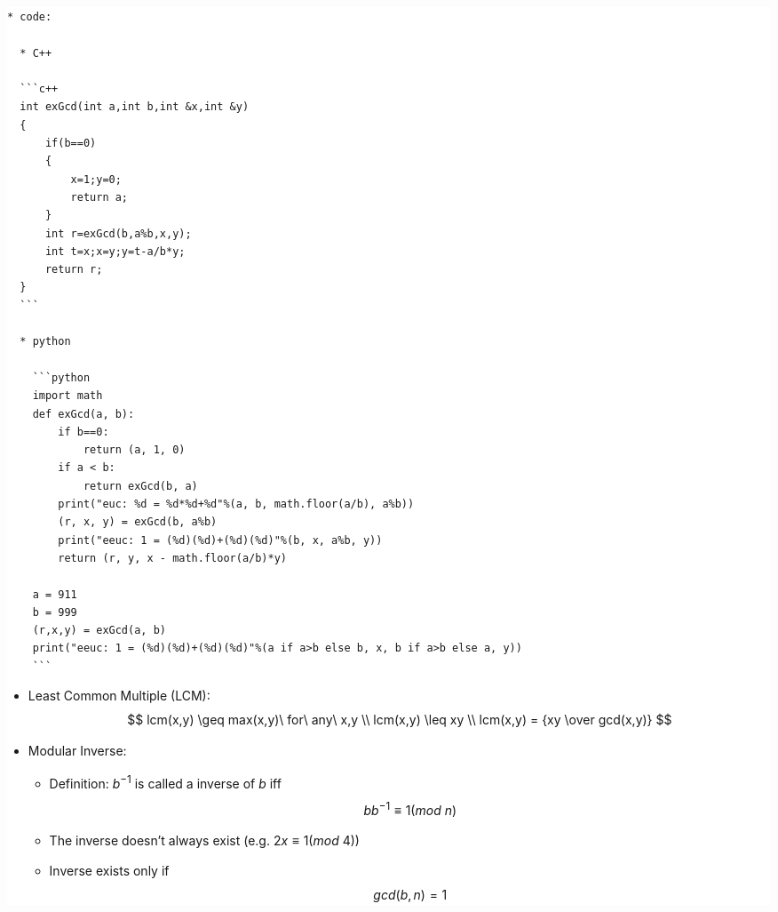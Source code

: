     * code:

      * C++

      ```c++
      int exGcd(int a,int b,int &x,int &y)
      {
          if(b==0)
          {
              x=1;y=0;
              return a;
          }
          int r=exGcd(b,a%b,x,y);
          int t=x;x=y;y=t-a/b*y;
          return r;
      }
      ```

      * python

        ```python
        import math
        def exGcd(a, b):
            if b==0:
                return (a, 1, 0)
            if a < b:
                return exGcd(b, a)
            print("euc: %d = %d*%d+%d"%(a, b, math.floor(a/b), a%b))
            (r, x, y) = exGcd(b, a%b)
            print("eeuc: 1 = (%d)(%d)+(%d)(%d)"%(b, x, a%b, y))
            return (r, y, x - math.floor(a/b)*y)
        
        a = 911
        b = 999
        (r,x,y) = exGcd(a, b)
        print("eeuc: 1 = (%d)(%d)+(%d)(%d)"%(a if a>b else b, x, b if a>b else a, y))
        ```

  * Least Common Multiple (LCM): 
    $$
    lcm(x,y) \geq max(x,y)\ for\ any\ x,y \\
    lcm(x,y) \leq xy \\
    lcm(x,y) = {xy \over gcd(x,y)}
    $$

* Modular Inverse: 

  * Definition: $b^{-1}$ is called a inverse of $b$ iff
    $$
    bb^{-1} \equiv 1 (mod\ n)
    $$

  * The inverse doesn’t always exist (e.g. $2x \equiv 1 (mod\ 4)$)

  * Inverse exists only if
    $$
    gcd(b,n)=1
    $$
